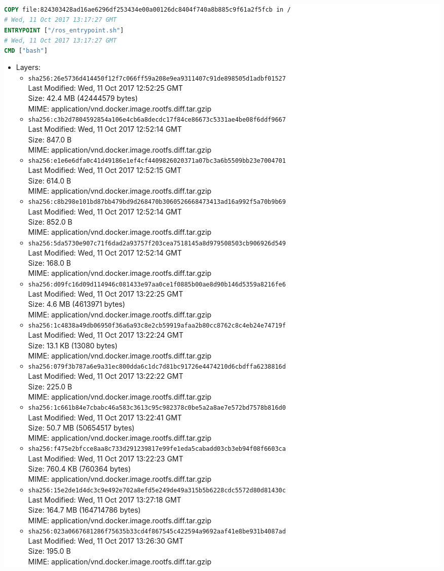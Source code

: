 ```dockerfile
COPY file:824303428ad16ae6296df253434e00a00126dc8404f740a8b885c9f61a2f5fcb in / 
# Wed, 11 Oct 2017 13:17:27 GMT
ENTRYPOINT ["/ros_entrypoint.sh"]
# Wed, 11 Oct 2017 13:17:27 GMT
CMD ["bash"]
```

-	Layers:
	-	`sha256:26e5736d414450f12f7c066ff59a208e9ea9311407c91de898505d1adbf01527`  
		Last Modified: Wed, 11 Oct 2017 12:52:25 GMT  
		Size: 42.4 MB (42444579 bytes)  
		MIME: application/vnd.docker.image.rootfs.diff.tar.gzip
	-	`sha256:c3b2d7804592854a106e4cb6a8decdc17f84ce86673c5331ae4be08f6ddf9667`  
		Last Modified: Wed, 11 Oct 2017 12:52:14 GMT  
		Size: 847.0 B  
		MIME: application/vnd.docker.image.rootfs.diff.tar.gzip
	-	`sha256:e1e6e6dfa0c41d49186e1ef4cf4409826020371a07bc3a6b5509bb23e7004701`  
		Last Modified: Wed, 11 Oct 2017 12:52:15 GMT  
		Size: 614.0 B  
		MIME: application/vnd.docker.image.rootfs.diff.tar.gzip
	-	`sha256:c8b298e101bd87bb479bd9d268470b3060526668473413ad16a992f5a70b9b69`  
		Last Modified: Wed, 11 Oct 2017 12:52:14 GMT  
		Size: 852.0 B  
		MIME: application/vnd.docker.image.rootfs.diff.tar.gzip
	-	`sha256:5da5730e907c71f6dad2a93757f203cea7518145a8d979508503cb906926d549`  
		Last Modified: Wed, 11 Oct 2017 12:52:14 GMT  
		Size: 168.0 B  
		MIME: application/vnd.docker.image.rootfs.diff.tar.gzip
	-	`sha256:d09fc16d09d114946c081433e97aa0ce1f0885b00ae8d90b146d5359a8216fe6`  
		Last Modified: Wed, 11 Oct 2017 13:22:25 GMT  
		Size: 4.6 MB (4613971 bytes)  
		MIME: application/vnd.docker.image.rootfs.diff.tar.gzip
	-	`sha256:1c4838a49db06950f36a6a93c8e2cb59919afaa2b80cc8762c8c4eb24e74719f`  
		Last Modified: Wed, 11 Oct 2017 13:22:24 GMT  
		Size: 13.1 KB (13080 bytes)  
		MIME: application/vnd.docker.image.rootfs.diff.tar.gzip
	-	`sha256:079f3b787a6e9a31ec800dda6c1dc7d81bc91726e4474210d6cbdffa6238816d`  
		Last Modified: Wed, 11 Oct 2017 13:22:22 GMT  
		Size: 225.0 B  
		MIME: application/vnd.docker.image.rootfs.diff.tar.gzip
	-	`sha256:1c661b84e7cbabc46a583c3613c95c982378c0be5a2a8ae7e572bd7578b816d0`  
		Last Modified: Wed, 11 Oct 2017 13:22:41 GMT  
		Size: 50.7 MB (50654517 bytes)  
		MIME: application/vnd.docker.image.rootfs.diff.tar.gzip
	-	`sha256:f475e2bfcce8aa8c733d291239817e99fe1eda5cabadd03cb3eb94f08f6603ca`  
		Last Modified: Wed, 11 Oct 2017 13:22:23 GMT  
		Size: 760.4 KB (760364 bytes)  
		MIME: application/vnd.docker.image.rootfs.diff.tar.gzip
	-	`sha256:15e2de1d4dc3c9e492e702a8efd5e249de49a315b5b6228cdc5572d80d81430c`  
		Last Modified: Wed, 11 Oct 2017 13:27:18 GMT  
		Size: 164.7 MB (164714786 bytes)  
		MIME: application/vnd.docker.image.rootfs.diff.tar.gzip
	-	`sha256:023a0667681286f75635b33cd4f867545c422594a9692aaf41e8be931b4087ad`  
		Last Modified: Wed, 11 Oct 2017 13:26:30 GMT  
		Size: 195.0 B  
		MIME: application/vnd.docker.image.rootfs.diff.tar.gzip
